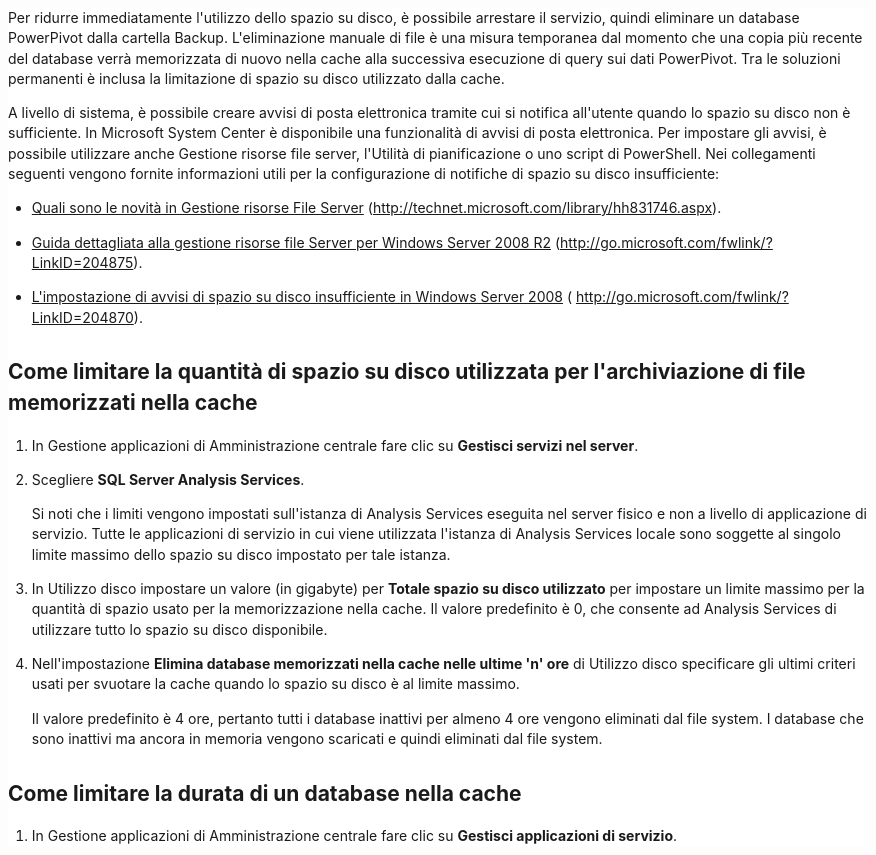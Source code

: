  Per ridurre immediatamente l'utilizzo dello spazio su disco, è possibile arrestare il servizio, quindi eliminare un database PowerPivot dalla cartella Backup. L'eliminazione manuale di file è una misura temporanea dal momento che una copia più recente del database verrà memorizzata di nuovo nella cache alla successiva esecuzione di query sui dati PowerPivot. Tra le soluzioni permanenti è inclusa la limitazione di spazio su disco utilizzato dalla cache.  
  
 A livello di sistema, è possibile creare avvisi di posta elettronica tramite cui si notifica all'utente quando lo spazio su disco non è sufficiente. In Microsoft System Center è disponibile una funzionalità di avvisi di posta elettronica. Per impostare gli avvisi, è possibile utilizzare anche Gestione risorse file server, l'Utilità di pianificazione o uno script di PowerShell. Nei collegamenti seguenti vengono fornite informazioni utili per la configurazione di notifiche di spazio su disco insufficiente:  
  
-   [Quali sono le novità in Gestione risorse File Server](http://technet.microsoft.com/library/hh831746.aspx) (http://technet.microsoft.com/library/hh831746.aspx).  
  
-   [Guida dettagliata alla gestione risorse file Server per Windows Server 2008 R2](http://go.microsoft.com/fwlink/?LinkID=204875) (http://go.microsoft.com/fwlink/?LinkID=204875).  
  
-   [L'impostazione di avvisi di spazio su disco insufficiente in Windows Server 2008](http://go.microsoft.com/fwlink/?LinkID=204870) ( http://go.microsoft.com/fwlink/?LinkID=204870).  
  
## <a name="how-to-limit-the-amount-of-disk-space-used-for-storing-cached-files"></a>Come limitare la quantità di spazio su disco utilizzata per l'archiviazione di file memorizzati nella cache  
  
1.  In Gestione applicazioni di Amministrazione centrale fare clic su **Gestisci servizi nel server**.  
  
2.  Scegliere **SQL Server Analysis Services**.  
  
     Si noti che i limiti vengono impostati sull'istanza di Analysis Services eseguita nel server fisico e non a livello di applicazione di servizio. Tutte le applicazioni di servizio in cui viene utilizzata l'istanza di Analysis Services locale sono soggette al singolo limite massimo dello spazio su disco impostato per tale istanza.  
  
3.  In Utilizzo disco impostare un valore (in gigabyte) per **Totale spazio su disco utilizzato** per impostare un limite massimo per la quantità di spazio usato per la memorizzazione nella cache. Il valore predefinito è 0, che consente ad Analysis Services di utilizzare tutto lo spazio su disco disponibile.  
  
4.  Nell'impostazione **Elimina database memorizzati nella cache nelle ultime 'n' ore** di Utilizzo disco specificare gli ultimi criteri usati per svuotare la cache quando lo spazio su disco è al limite massimo.  
  
     Il valore predefinito è 4 ore, pertanto tutti i database inattivi per almeno 4 ore vengono eliminati dal file system. I database che sono inattivi ma ancora in memoria vengono scaricati e quindi eliminati dal file system.  
  
## <a name="how-to-limit-how-long-a-database-is-kept-in-the-cache"></a>Come limitare la durata di un database nella cache  
  
1.  In Gestione applicazioni di Amministrazione centrale fare clic su **Gestisci applicazioni di servizio**.  
  